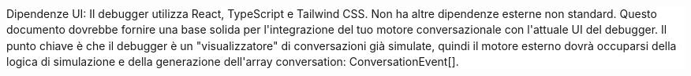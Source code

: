 Dipendenze UI: Il debugger utilizza React, TypeScript e Tailwind CSS. Non ha altre dipendenze esterne non standard.
Questo documento dovrebbe fornire una base solida per l'integrazione del tuo motore conversazionale con l'attuale UI del debugger. Il punto chiave è che il debugger è un "visualizzatore" di conversazioni già simulate, quindi il motore esterno dovrà occuparsi della logica di simulazione e della generazione dell'array conversation: ConversationEvent[].